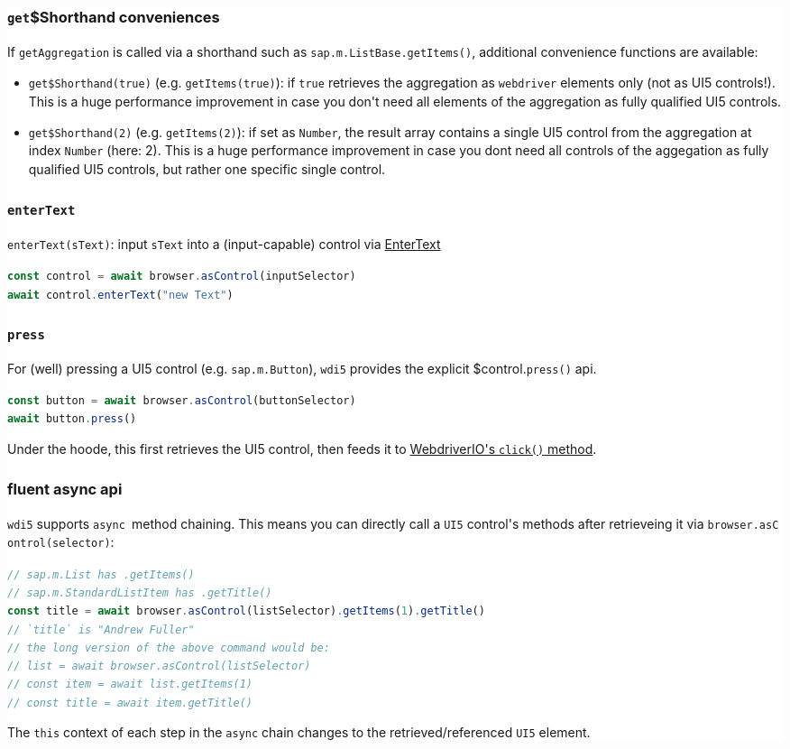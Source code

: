### `get`$Shorthand conveniences

If `getAggregation` is called via a shorthand such as `sap.m.ListBase.getItems()`, additional convenience functions are available:

- `get$Shorthand(true)` (e.g. `getItems(true)`): if `true` retrieves the aggregation as `webdriver` elements only (not as UI5 controls!). This is a huge performance improvement in case you don't need all elements of the aggregation as fully qualified UI5 controls.

- `get$Shorthand(2)` (e.g. `getItems(2)`): if set as `Number`, the result array contains a single UI5 control from the aggregation at index `Number` (here: 2). This is a huge performance improvement in case you dont need all controls of the aggegation as fully qualified UI5 controls, but rather one specific single control.

### `enterText`

`enterText(sText)`: input `sText` into a (input-capable) control via [EnterText](https://ui5.sap.com/#/api/sap.ui.test.actions.EnterText)

```javascript
const control = await browser.asControl(inputSelector)
await control.enterText("new Text")
```

### `press`

For (well) pressing a UI5 control (e.g. `sap.m.Button`), `wdi5` provides the explicit $control.`press()` api.

```javascript
const button = await browser.asControl(buttonSelector)
await button.press()
```

Under the hoode, this first retrieves the UI5 control, then feeds it to [WebdriverIO's `click()` method](https://webdriver.io/docs/api/element/click).

### fluent async api

`wdi5` supports `async `method chaining. This means you can directly call a `UI5` control's methods after retrieveing it via `browser.asControl(selector)`:

```javascript
// sap.m.List has .getItems()
// sap.m.StandardListItem has .getTitle()
const title = await browser.asControl(listSelector).getItems(1).getTitle()
// `title` is "Andrew Fuller"
// the long version of the above command would be:
// list = await browser.asControl(listSelector)
// const item = await list.getItems(1)
// const title = await item.getTitle()
```

The `this` context of each step in the `async` chain changes to the retrieved/referenced `UI5` element.
